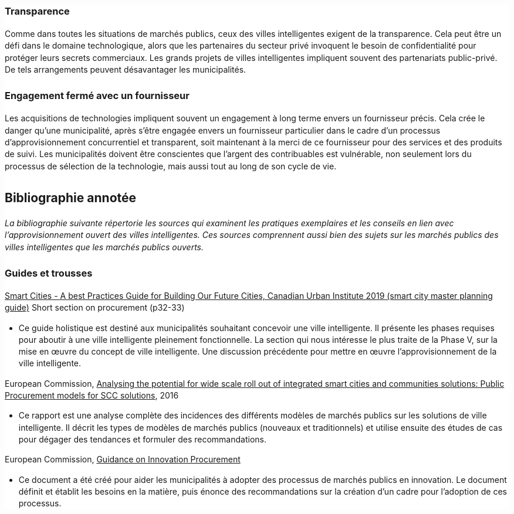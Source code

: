 ### Transparence

Comme dans toutes les situations de marchés publics, ceux des villes intelligentes exigent de la transparence. Cela peut être un défi dans le domaine technologique, alors que les partenaires du secteur privé invoquent le besoin de confidentialité pour protéger leurs secrets commerciaux. Les grands projets de villes intelligentes impliquent souvent des partenariats public-privé. De tels arrangements peuvent désavantager les municipalités.

### Engagement fermé avec un fournisseur

Les acquisitions de technologies impliquent souvent un engagement à long terme envers un fournisseur précis. Cela crée le danger qu’une municipalité, après s’être engagée envers un fournisseur particulier dans le cadre d’un processus d’approvisionnement concurrentiel et transparent, soit maintenant à la merci de ce fournisseur pour des services et des produits de suivi. Les municipalités doivent être conscientes que l’argent des contribuables est vulnérable, non seulement lors du processus de sélection de la technologie, mais aussi tout au long de son cycle de vie.

## Bibliographie annotée

_La bibliographie suivante répertorie les sources qui examinent les pratiques exemplaires et les conseils en lien avec l’approvisionnement ouvert des villes intelligentes. Ces sources comprennent aussi bien des sujets sur les marchés publics des villes intelligentes que les marchés publics ouverts._

### Guides et trousses

[Smart Cities - A best Practices Guide for Building Our Future Cities, Canadian Urban Institute 2019 \(smart city master planning guide\)](https://static1.squarespace.com/static/546bbd2ae4b077803c592197/t/5b2bbd44aa4a9970b3cff95f/1529593163251/CUIPublication.SmartPlanningOurSmartCities.June2018.pdf) Short section on procurement \(p32-33\)

* Ce guide holistique est destiné aux municipalités souhaitant concevoir une ville intelligente. Il présente les phases requises pour aboutir à une ville intelligente pleinement fonctionnelle. La section qui nous intéresse le plus traite de la Phase V, sur la mise en œuvre du concept de ville intelligente. Une discussion précédente pour mettre en œuvre l’approvisionnement de la ville intelligente.

European Commission, [Analysing the potential for wide scale roll out of integrated smart cities and communities solutions: Public Procurement models for SCC solutions](https://eu-smartcities.eu/sites/eu-smartcities.eu/files/2017-09/D8.2_Public%20procurement%20models%20for%20SCC%20solutions.pdf), 2016

* Ce rapport est une analyse complète des incidences des différents modèles de marchés publics sur les solutions de ville intelligente. Il décrit les types de modèles de marchés publics \(nouveaux et traditionnels\) et utilise ensuite des études de cas pour dégager des tendances et formuler des recommandations.

European Commission, [Guidance on Innovation Procurement](https://ec.europa.eu/docsroom/documents/29261/attachments/1/translations/en/renditions/native)

* Ce document a été créé pour aider les municipalités à adopter des processus de marchés publics en innovation. Le document définit et établit les besoins en la matière, puis énonce des recommandations sur la création d’un cadre pour l’adoption de ces processus.
